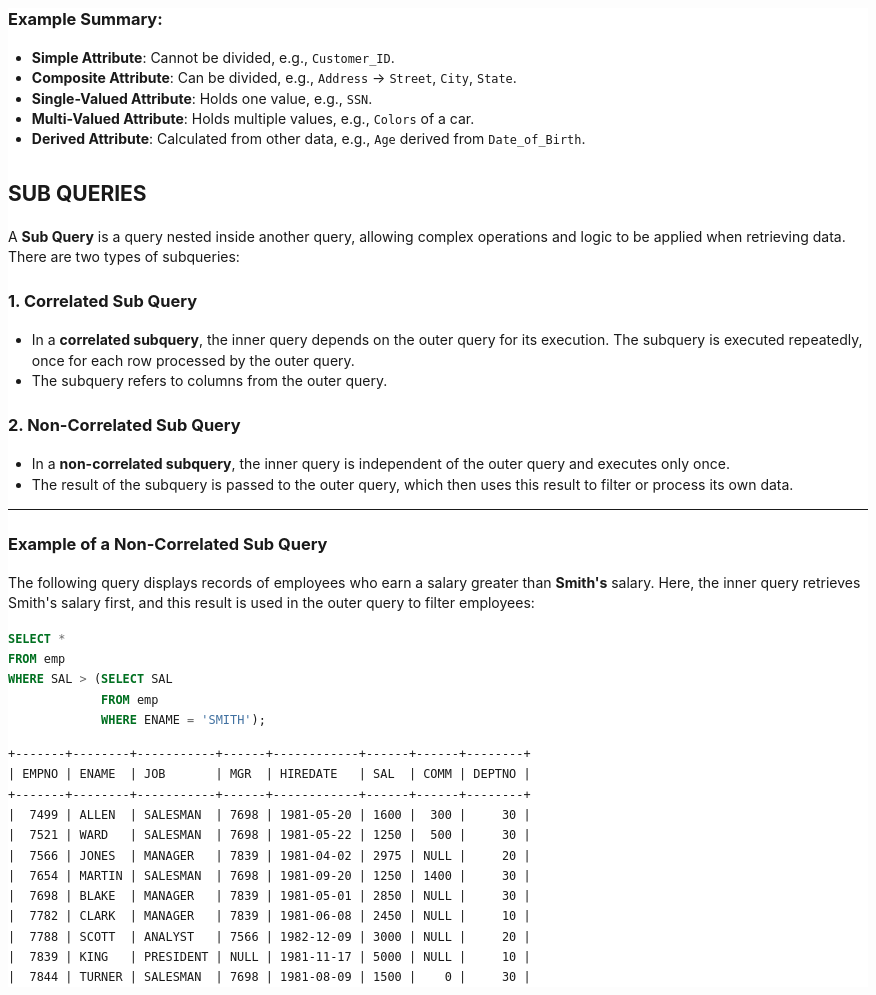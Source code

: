 ### Example Summary:
- **Simple Attribute**: Cannot be divided, e.g., `Customer_ID`.
- **Composite Attribute**: Can be divided, e.g., `Address` → `Street`, `City`, `State`.
- **Single-Valued Attribute**: Holds one value, e.g., `SSN`.
- **Multi-Valued Attribute**: Holds multiple values, e.g., `Colors` of a car.
- **Derived Attribute**: Calculated from other data, e.g., `Age` derived from `Date_of_Birth`.

## SUB QUERIES

A **Sub Query** is a query nested inside another query, allowing complex operations and logic to be applied when retrieving data. There are two types of subqueries:

### 1. Correlated Sub Query
- In a **correlated subquery**, the inner query depends on the outer query for its execution. The subquery is executed repeatedly, once for each row processed by the outer query.
- The subquery refers to columns from the outer query.

### 2. Non-Correlated Sub Query
- In a **non-correlated subquery**, the inner query is independent of the outer query and executes only once.
- The result of the subquery is passed to the outer query, which then uses this result to filter or process its own data.

---

### Example of a Non-Correlated Sub Query

The following query displays records of employees who earn a salary greater than **Smith's** salary. Here, the inner query retrieves Smith's salary first, and this result is used in the outer query to filter employees:

```sql
SELECT *
FROM emp
WHERE SAL > (SELECT SAL
             FROM emp
             WHERE ENAME = 'SMITH');
```
```
+-------+--------+-----------+------+------------+------+------+--------+
| EMPNO | ENAME  | JOB       | MGR  | HIREDATE   | SAL  | COMM | DEPTNO |
+-------+--------+-----------+------+------------+------+------+--------+
|  7499 | ALLEN  | SALESMAN  | 7698 | 1981-05-20 | 1600 |  300 |     30 |
|  7521 | WARD   | SALESMAN  | 7698 | 1981-05-22 | 1250 |  500 |     30 |
|  7566 | JONES  | MANAGER   | 7839 | 1981-04-02 | 2975 | NULL |     20 |
|  7654 | MARTIN | SALESMAN  | 7698 | 1981-09-20 | 1250 | 1400 |     30 |
|  7698 | BLAKE  | MANAGER   | 7839 | 1981-05-01 | 2850 | NULL |     30 |
|  7782 | CLARK  | MANAGER   | 7839 | 1981-06-08 | 2450 | NULL |     10 |
|  7788 | SCOTT  | ANALYST   | 7566 | 1982-12-09 | 3000 | NULL |     20 |
|  7839 | KING   | PRESIDENT | NULL | 1981-11-17 | 5000 | NULL |     10 |
|  7844 | TURNER | SALESMAN  | 7698 | 1981-08-09 | 1500 |    0 |     30 |
